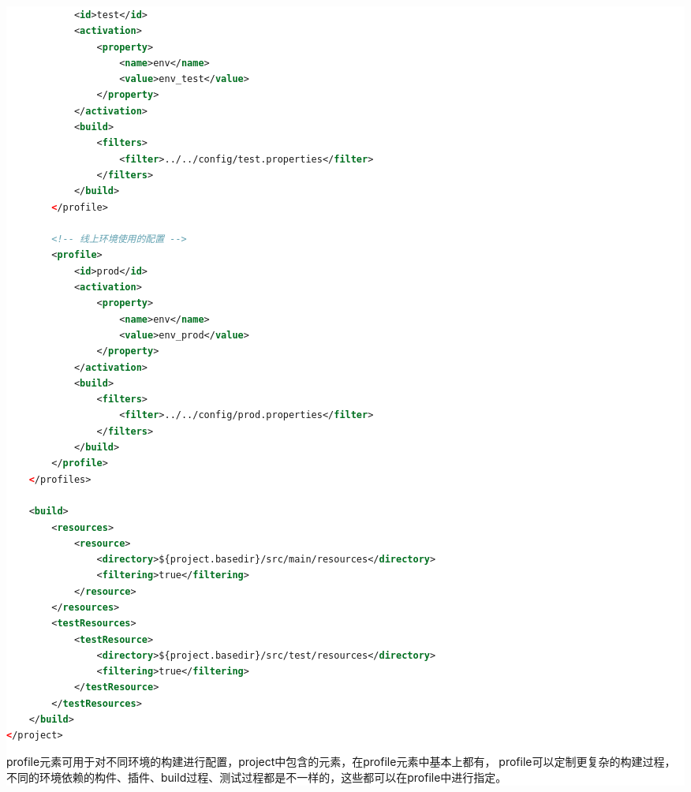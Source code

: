 ```xml
            <id>test</id>
            <activation>
                <property>
                    <name>env</name>
                    <value>env_test</value>
                </property>
            </activation>
            <build>
                <filters>
                	<filter>../../config/test.properties</filter>
                </filters>
            </build>
        </profile>
        
        <!-- 线上环境使用的配置 -->
        <profile>
            <id>prod</id>
            <activation>
                <property>
                    <name>env</name>
                    <value>env_prod</value>
                </property>
            </activation>
            <build>
                <filters>
                    <filter>../../config/prod.properties</filter>
                </filters>
            </build>
        </profile>
    </profiles>
    
    <build>
        <resources>
            <resource>
                <directory>${project.basedir}/src/main/resources</directory>
                <filtering>true</filtering>
            </resource>
        </resources>
        <testResources>
            <testResource>
                <directory>${project.basedir}/src/test/resources</directory>
                <filtering>true</filtering>
            </testResource>
        </testResources>
    </build>
</project>
```

​	profile元素可用于对不同环境的构建进行配置，project中包含的元素，在profile元素中基本上都有， profile可以定制更复杂的构建过程，不同的环境依赖的构件、插件、build过程、测试过程都是不一样的，这些都可以在profile中进行指定。
